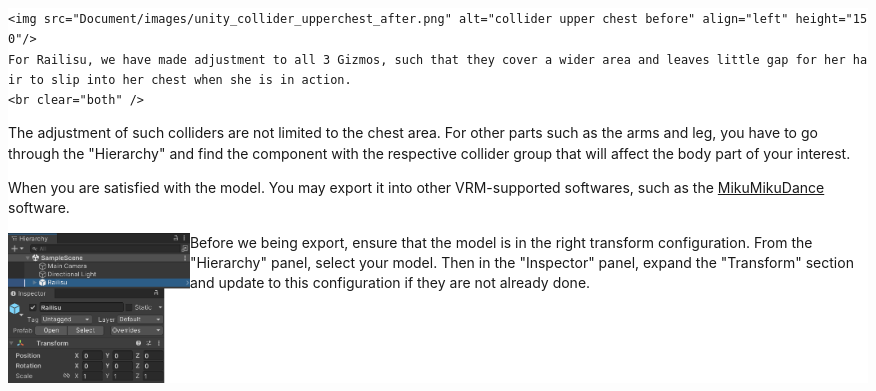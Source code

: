     <img src="Document/images/unity_collider_upperchest_after.png" alt="collider upper chest before" align="left" height="150"/>
    For Railisu, we have made adjustment to all 3 Gizmos, such that they cover a wider area and leaves little gap for her hair to slip into her chest when she is in action.
    <br clear="both" />
</p>
<p>
    The adjustment of such colliders are not limited to the chest area. For other parts such as the arms and leg, you have to go through the "Hierarchy" and find the component with the respective collider group that will affect the body part of your interest.
</p>
<p>
    When you are satisfied with the model. You may export it into other VRM-supported softwares, such as the <a href="https://learnmmd.com/downloads/">MikuMikuDance</a> software.
</p>
<p>
    <img src="Document/images/unity_vrm0_export_transform.png" alt="export VRM transform" align="left" height="150"/>
    Before we being export, ensure that the model is in the right transform configuration. From the "Hierarchy" panel, select your model. Then in the "Inspector" panel, expand the "Transform" section and update to this configuration if they are not already done.
    <br clear="both" />
</p>
<p>